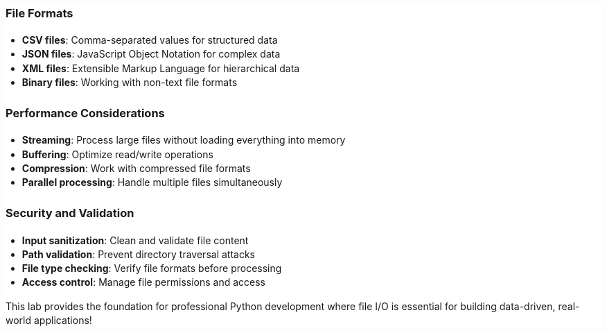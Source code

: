 ### **File Formats**
- **CSV files**: Comma-separated values for structured data
- **JSON files**: JavaScript Object Notation for complex data
- **XML files**: Extensible Markup Language for hierarchical data
- **Binary files**: Working with non-text file formats

### **Performance Considerations**
- **Streaming**: Process large files without loading everything into memory
- **Buffering**: Optimize read/write operations
- **Compression**: Work with compressed file formats
- **Parallel processing**: Handle multiple files simultaneously

### **Security and Validation**
- **Input sanitization**: Clean and validate file content
- **Path validation**: Prevent directory traversal attacks
- **File type checking**: Verify file formats before processing
- **Access control**: Manage file permissions and access

This lab provides the foundation for professional Python development where file I/O is essential for building data-driven, real-world applications!
